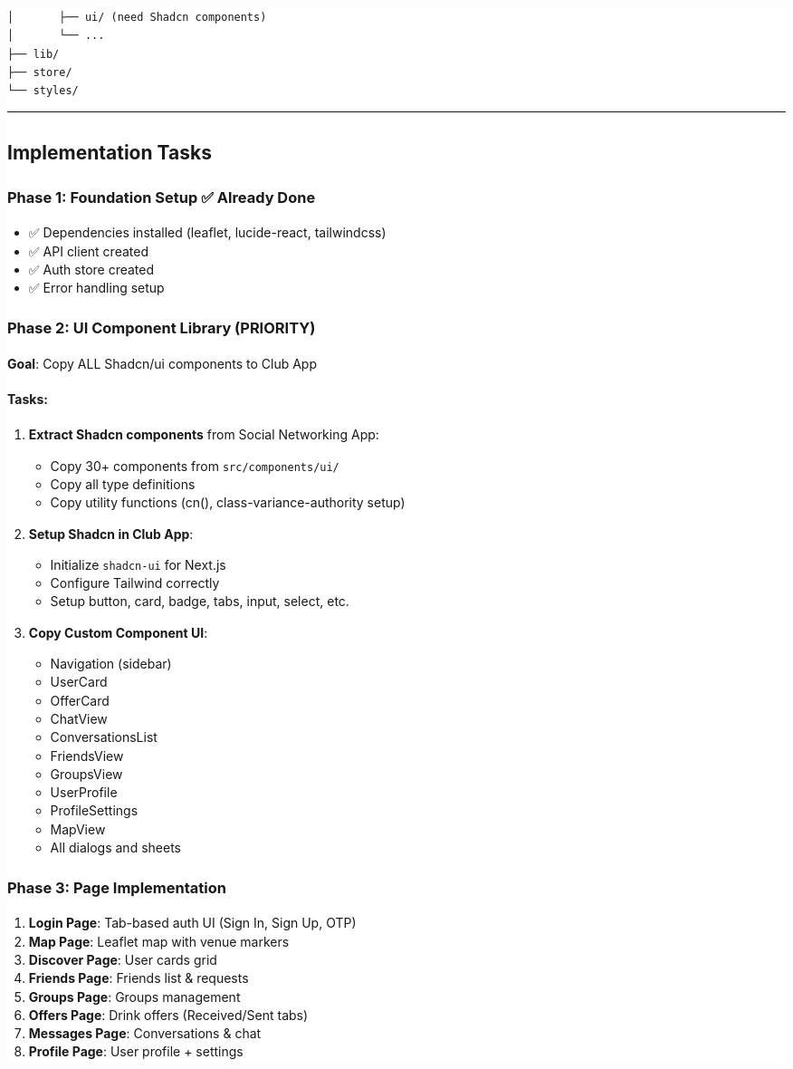 ```
│       ├── ui/ (need Shadcn components)
│       └── ...
├── lib/
├── store/
└── styles/
```

---

## Implementation Tasks

### Phase 1: Foundation Setup ✅ Already Done
- ✅ Dependencies installed (leaflet, lucide-react, tailwindcss)
- ✅ API client created
- ✅ Auth store created
- ✅ Error handling setup

### Phase 2: UI Component Library (PRIORITY)
**Goal**: Copy ALL Shadcn/ui components to Club App

#### Tasks:
1. **Extract Shadcn components** from Social Networking App:
   - Copy 30+ components from `src/components/ui/`
   - Copy all type definitions
   - Copy utility functions (cn(), class-variance-authority setup)

2. **Setup Shadcn in Club App**:
   - Initialize `shadcn-ui` for Next.js
   - Configure Tailwind correctly
   - Setup button, card, badge, tabs, input, select, etc.

3. **Copy Custom Component UI**:
   - Navigation (sidebar)
   - UserCard
   - OfferCard
   - ChatView
   - ConversationsList
   - FriendsView
   - GroupsView
   - UserProfile
   - ProfileSettings
   - MapView
   - All dialogs and sheets

### Phase 3: Page Implementation
1. **Login Page**: Tab-based auth UI (Sign In, Sign Up, OTP)
2. **Map Page**: Leaflet map with venue markers
3. **Discover Page**: User cards grid
4. **Friends Page**: Friends list & requests
5. **Groups Page**: Groups management
6. **Offers Page**: Drink offers (Received/Sent tabs)
7. **Messages Page**: Conversations & chat
8. **Profile Page**: User profile + settings
